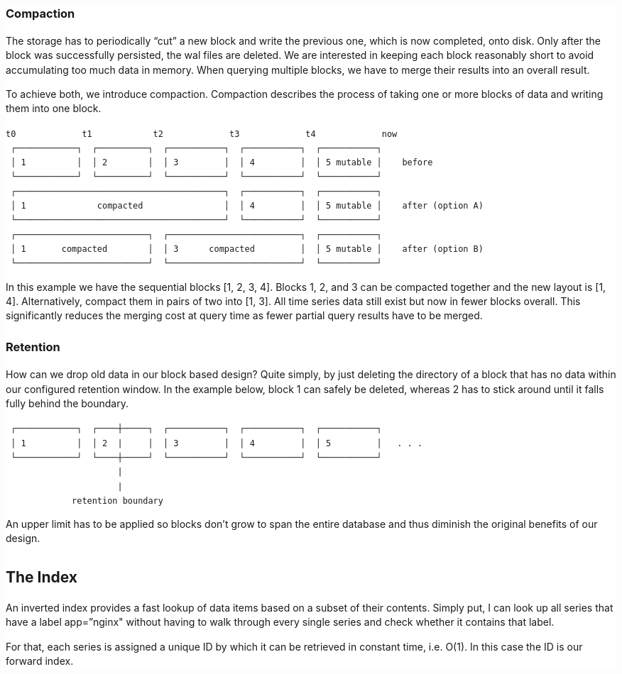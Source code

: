 ### Compaction

The storage has to periodically “cut” a new block and write the previous one, which is now completed, onto disk. Only after the block was successfully persisted, the wal files are deleted.
We are interested in keeping each block reasonably short to avoid accumulating too much data in memory. When querying multiple blocks, we have to merge their results into an overall result. 

To achieve both, we introduce compaction. Compaction describes the process of taking one or more blocks of data and writing them into one block.

```
t0             t1            t2             t3             t4             now
 ┌────────────┐  ┌──────────┐  ┌───────────┐  ┌───────────┐  ┌───────────┐
 │ 1          │  │ 2        │  │ 3         │  │ 4         │  │ 5 mutable │    before
 └────────────┘  └──────────┘  └───────────┘  └───────────┘  └───────────┘
 ┌─────────────────────────────────────────┐  ┌───────────┐  ┌───────────┐
 │ 1              compacted                │  │ 4         │  │ 5 mutable │    after (option A)
 └─────────────────────────────────────────┘  └───────────┘  └───────────┘
 ┌──────────────────────────┐  ┌──────────────────────────┐  ┌───────────┐
 │ 1       compacted        │  │ 3      compacted         │  │ 5 mutable │    after (option B)
 └──────────────────────────┘  └──────────────────────────┘  └───────────┘
```

In this example we have the sequential blocks [1, 2, 3, 4]. Blocks 1, 2, and 3 can be compacted together and the new layout is [1, 4]. Alternatively, compact them in pairs of two into [1, 3]. All time series data still exist but now in fewer blocks overall. This significantly reduces the merging cost at query time as fewer partial query results have to be merged.

### Retention

How can we drop old data in our block based design? Quite simply, by just deleting the directory of a block that has no data within our configured retention window. In the example below, block 1 can safely be deleted, whereas 2 has to stick around until it falls fully behind the boundary.

```                      |
 ┌────────────┐  ┌────┼─────┐  ┌───────────┐  ┌───────────┐  ┌───────────┐
 │ 1          │  │ 2  |     │  │ 3         │  │ 4         │  │ 5         │   . . .
 └────────────┘  └────┼─────┘  └───────────┘  └───────────┘  └───────────┘
                      |
                      |
             retention boundary
```

An upper limit has to be applied so blocks don’t grow to span the entire database and thus diminish the original benefits of our design.

## The Index

An inverted index provides a fast lookup of data items based on a subset of their contents. Simply put, I can look up all series that have a label app=”nginx" without having to walk through every single series and check whether it contains that label.

For that, each series is assigned a unique ID by which it can be retrieved in constant time, i.e. O(1). In this case the ID is our forward index.
